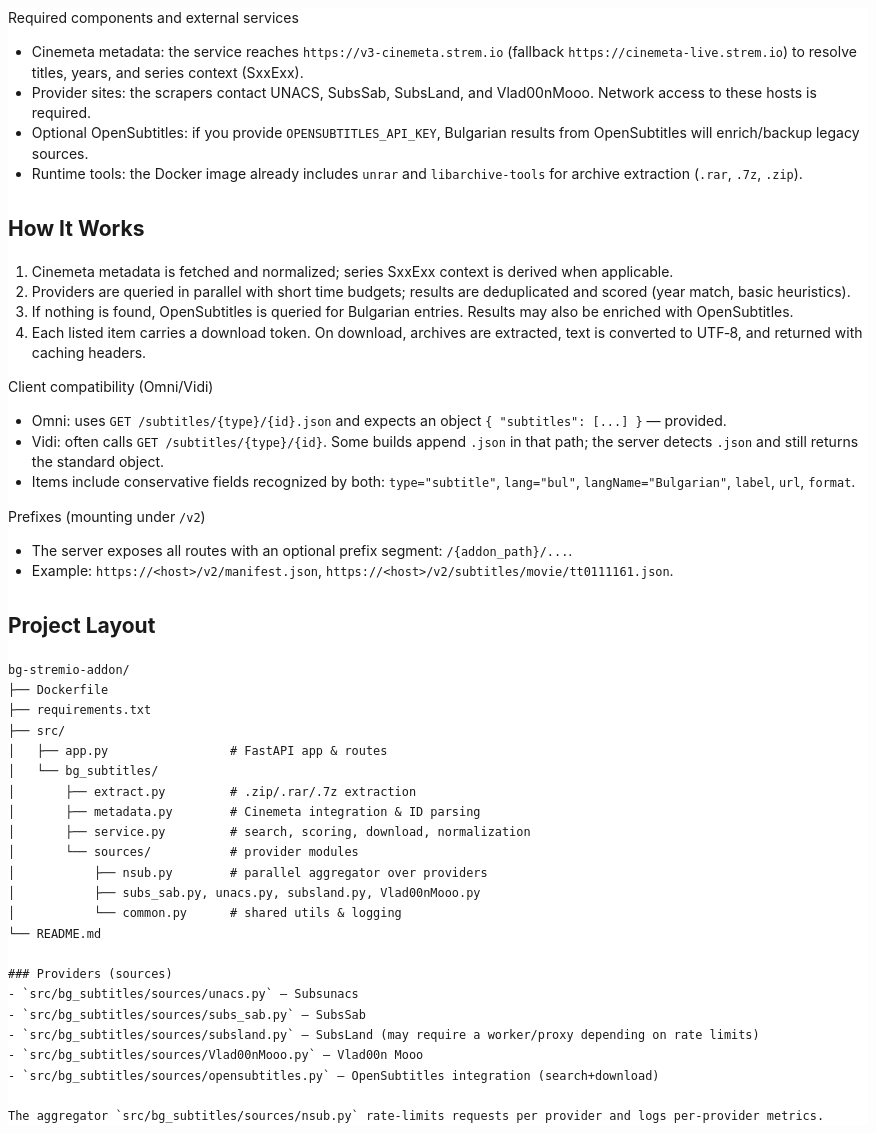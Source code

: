Required components and external services
- Cinemeta metadata: the service reaches `https://v3-cinemeta.strem.io` (fallback `https://cinemeta-live.strem.io`) to resolve titles, years, and series context (SxxExx).
- Provider sites: the scrapers contact UNACS, SubsSab, SubsLand, and Vlad00nMooo. Network access to these hosts is required.
- Optional OpenSubtitles: if you provide `OPENSUBTITLES_API_KEY`, Bulgarian results from OpenSubtitles will enrich/backup legacy sources.
- Runtime tools: the Docker image already includes `unrar` and `libarchive-tools` for archive extraction (`.rar`, `.7z`, `.zip`).

## How It Works
1. Cinemeta metadata is fetched and normalized; series SxxExx context is derived when applicable.
2. Providers are queried in parallel with short time budgets; results are deduplicated and scored (year match, basic heuristics).
3. If nothing is found, OpenSubtitles is queried for Bulgarian entries. Results may also be enriched with OpenSubtitles.
4. Each listed item carries a download token. On download, archives are extracted, text is converted to UTF‑8, and returned with caching headers.

Client compatibility (Omni/Vidi)
- Omni: uses `GET /subtitles/{type}/{id}.json` and expects an object `{ "subtitles": [...] }` — provided.
- Vidi: often calls `GET /subtitles/{type}/{id}`. Some builds append `.json` in that path; the server detects `.json` and still returns the standard object.
- Items include conservative fields recognized by both: `type="subtitle"`, `lang="bul"`, `langName="Bulgarian"`, `label`, `url`, `format`.

Prefixes (mounting under `/v2`)
- The server exposes all routes with an optional prefix segment: `/{addon_path}/...`.
- Example: `https://<host>/v2/manifest.json`, `https://<host>/v2/subtitles/movie/tt0111161.json`.

## Project Layout
```
bg-stremio-addon/
├── Dockerfile
├── requirements.txt
├── src/
│   ├── app.py                 # FastAPI app & routes
│   └── bg_subtitles/
│       ├── extract.py         # .zip/.rar/.7z extraction
│       ├── metadata.py        # Cinemeta integration & ID parsing
│       ├── service.py         # search, scoring, download, normalization
│       └── sources/           # provider modules
│           ├── nsub.py        # parallel aggregator over providers
│           ├── subs_sab.py, unacs.py, subsland.py, Vlad00nMooo.py
│           └── common.py      # shared utils & logging
└── README.md

### Providers (sources)
- `src/bg_subtitles/sources/unacs.py` — Subsunacs
- `src/bg_subtitles/sources/subs_sab.py` — SubsSab
- `src/bg_subtitles/sources/subsland.py` — SubsLand (may require a worker/proxy depending on rate limits)
- `src/bg_subtitles/sources/Vlad00nMooo.py` — Vlad00n Mooo
- `src/bg_subtitles/sources/opensubtitles.py` — OpenSubtitles integration (search+download)

The aggregator `src/bg_subtitles/sources/nsub.py` rate-limits requests per provider and logs per-provider metrics.
```

